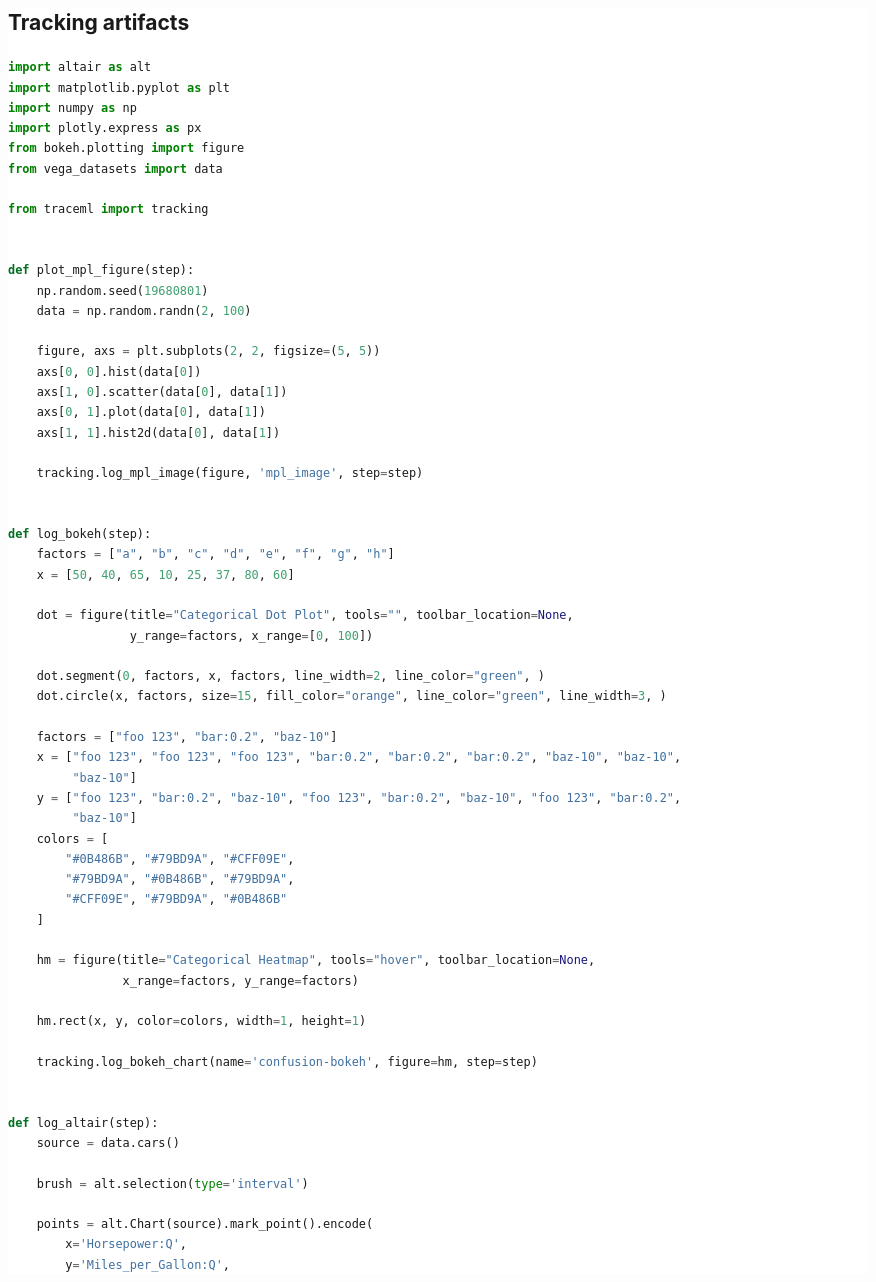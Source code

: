 ## Tracking artifacts

```python
import altair as alt
import matplotlib.pyplot as plt
import numpy as np
import plotly.express as px
from bokeh.plotting import figure
from vega_datasets import data

from traceml import tracking


def plot_mpl_figure(step):
    np.random.seed(19680801)
    data = np.random.randn(2, 100)

    figure, axs = plt.subplots(2, 2, figsize=(5, 5))
    axs[0, 0].hist(data[0])
    axs[1, 0].scatter(data[0], data[1])
    axs[0, 1].plot(data[0], data[1])
    axs[1, 1].hist2d(data[0], data[1])

    tracking.log_mpl_image(figure, 'mpl_image', step=step)


def log_bokeh(step):
    factors = ["a", "b", "c", "d", "e", "f", "g", "h"]
    x = [50, 40, 65, 10, 25, 37, 80, 60]

    dot = figure(title="Categorical Dot Plot", tools="", toolbar_location=None,
                 y_range=factors, x_range=[0, 100])

    dot.segment(0, factors, x, factors, line_width=2, line_color="green", )
    dot.circle(x, factors, size=15, fill_color="orange", line_color="green", line_width=3, )

    factors = ["foo 123", "bar:0.2", "baz-10"]
    x = ["foo 123", "foo 123", "foo 123", "bar:0.2", "bar:0.2", "bar:0.2", "baz-10", "baz-10",
         "baz-10"]
    y = ["foo 123", "bar:0.2", "baz-10", "foo 123", "bar:0.2", "baz-10", "foo 123", "bar:0.2",
         "baz-10"]
    colors = [
        "#0B486B", "#79BD9A", "#CFF09E",
        "#79BD9A", "#0B486B", "#79BD9A",
        "#CFF09E", "#79BD9A", "#0B486B"
    ]

    hm = figure(title="Categorical Heatmap", tools="hover", toolbar_location=None,
                x_range=factors, y_range=factors)

    hm.rect(x, y, color=colors, width=1, height=1)

    tracking.log_bokeh_chart(name='confusion-bokeh', figure=hm, step=step)


def log_altair(step):
    source = data.cars()

    brush = alt.selection(type='interval')

    points = alt.Chart(source).mark_point().encode(
        x='Horsepower:Q',
        y='Miles_per_Gallon:Q',
```